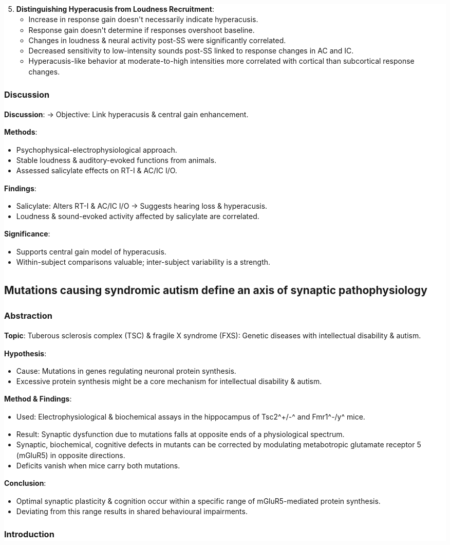 5. **Distinguishing Hyperacusis from Loudness Recruitment**:
   - Increase in response gain doesn't necessarily indicate hyperacusis.
   - Response gain doesn't determine if responses overshoot baseline.
   - Changes in loudness & neural activity post-SS were significantly correlated.
   - Decreased sensitivity to low-intensity sounds post-SS linked to response changes in AC and IC.
   - Hyperacusis-like behavior at moderate-to-high intensities more correlated with cortical than subcortical response changes.


### Discussion

**Discussion**:
→ Objective: Link hyperacusis & central gain enhancement.

**Methods**:
- Psychophysical-electrophysiological approach.
- Stable loudness & auditory-evoked functions from animals.
- Assessed salicylate effects on RT-I & AC/IC I/O.

**Findings**:
+ Salicylate: Alters RT-I & AC/IC I/O → Suggests hearing loss & hyperacusis.
+ Loudness & sound-evoked activity affected by salicylate are correlated.

**Significance**:
+ Supports central gain model of hyperacusis.
+ Within-subject comparisons valuable; inter-subject variability is a strength.


## Mutations causing syndromic autism define an axis of synaptic pathophysiology

### Abstraction

**Topic**: 
Tuberous sclerosis complex (TSC) & fragile X syndrome (FXS): Genetic diseases with intellectual disability & autism.

**Hypothesis**:
+ Cause: Mutations in genes regulating neuronal protein synthesis.
+ Excessive protein synthesis might be a core mechanism for intellectual disability & autism.

**Method & Findings**:
- Used: Electrophysiological & biochemical assays in the hippocampus of Tsc2^+/-^ and Fmr1^-/y^ mice.
+ Result: Synaptic dysfunction due to mutations falls at opposite ends of a physiological spectrum.
+ Synaptic, biochemical, cognitive defects in mutants can be corrected by modulating metabotropic glutamate receptor 5 (mGluR5) in opposite directions.
+ Deficits vanish when mice carry both mutations.

**Conclusion**:
+ Optimal synaptic plasticity & cognition occur within a specific range of mGluR5-mediated protein synthesis.
+ Deviating from this range results in shared behavioural impairments.

### Introduction
